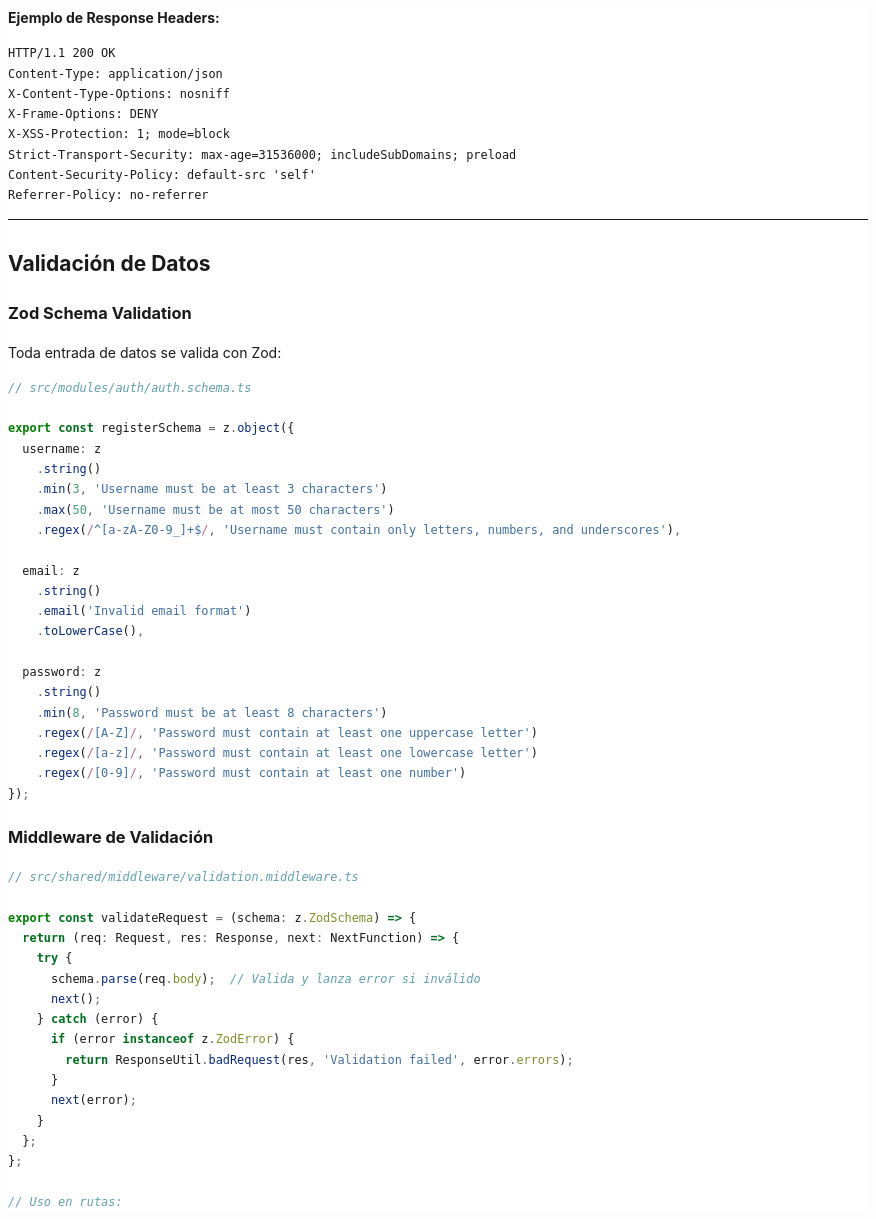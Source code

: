 **Ejemplo de Response Headers:**

```http
HTTP/1.1 200 OK
Content-Type: application/json
X-Content-Type-Options: nosniff
X-Frame-Options: DENY
X-XSS-Protection: 1; mode=block
Strict-Transport-Security: max-age=31536000; includeSubDomains; preload
Content-Security-Policy: default-src 'self'
Referrer-Policy: no-referrer
```

---

## Validación de Datos

### Zod Schema Validation

Toda entrada de datos se valida con Zod:

```typescript
// src/modules/auth/auth.schema.ts

export const registerSchema = z.object({
  username: z
    .string()
    .min(3, 'Username must be at least 3 characters')
    .max(50, 'Username must be at most 50 characters')
    .regex(/^[a-zA-Z0-9_]+$/, 'Username must contain only letters, numbers, and underscores'),

  email: z
    .string()
    .email('Invalid email format')
    .toLowerCase(),

  password: z
    .string()
    .min(8, 'Password must be at least 8 characters')
    .regex(/[A-Z]/, 'Password must contain at least one uppercase letter')
    .regex(/[a-z]/, 'Password must contain at least one lowercase letter')
    .regex(/[0-9]/, 'Password must contain at least one number')
});
```

### Middleware de Validación

```typescript
// src/shared/middleware/validation.middleware.ts

export const validateRequest = (schema: z.ZodSchema) => {
  return (req: Request, res: Response, next: NextFunction) => {
    try {
      schema.parse(req.body);  // Valida y lanza error si inválido
      next();
    } catch (error) {
      if (error instanceof z.ZodError) {
        return ResponseUtil.badRequest(res, 'Validation failed', error.errors);
      }
      next(error);
    }
  };
};

// Uso en rutas:
```